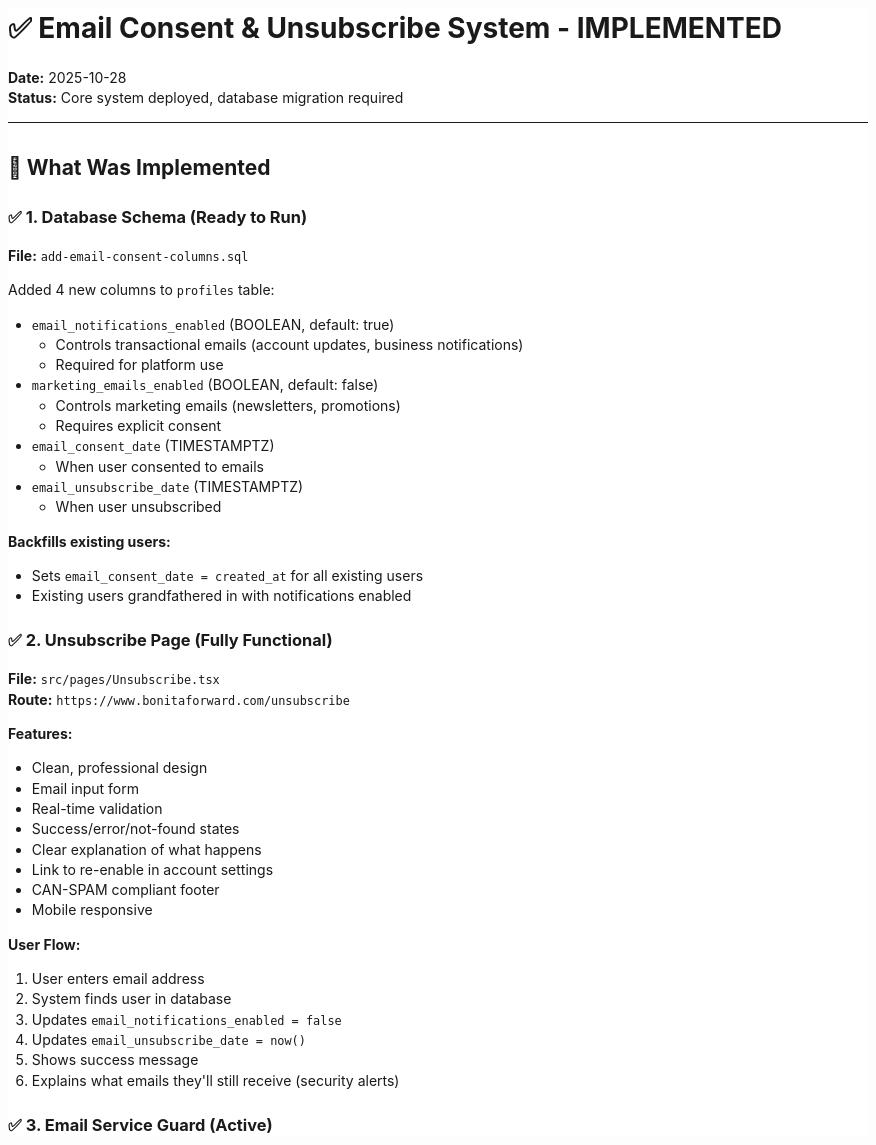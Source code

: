 # ✅ Email Consent & Unsubscribe System - IMPLEMENTED
**Date:** 2025-10-28  
**Status:** Core system deployed, database migration required

---

## 🎯 **What Was Implemented**

### ✅ **1. Database Schema (Ready to Run)**

**File:** `add-email-consent-columns.sql`

Added 4 new columns to `profiles` table:
- `email_notifications_enabled` (BOOLEAN, default: true)
  - Controls transactional emails (account updates, business notifications)
  - Required for platform use
- `marketing_emails_enabled` (BOOLEAN, default: false)
  - Controls marketing emails (newsletters, promotions)
  - Requires explicit consent
- `email_consent_date` (TIMESTAMPTZ)
  - When user consented to emails
- `email_unsubscribe_date` (TIMESTAMPTZ)
  - When user unsubscribed

**Backfills existing users:**
- Sets `email_consent_date = created_at` for all existing users
- Existing users grandfathered in with notifications enabled

### ✅ **2. Unsubscribe Page (Fully Functional)**

**File:** `src/pages/Unsubscribe.tsx`  
**Route:** `https://www.bonitaforward.com/unsubscribe`

**Features:**
- Clean, professional design
- Email input form
- Real-time validation
- Success/error/not-found states
- Clear explanation of what happens
- Link to re-enable in account settings
- CAN-SPAM compliant footer
- Mobile responsive

**User Flow:**
1. User enters email address
2. System finds user in database
3. Updates `email_notifications_enabled = false`
4. Updates `email_unsubscribe_date = now()`
5. Shows success message
6. Explains what emails they'll still receive (security alerts)

### ✅ **3. Email Service Guard (Active)**
